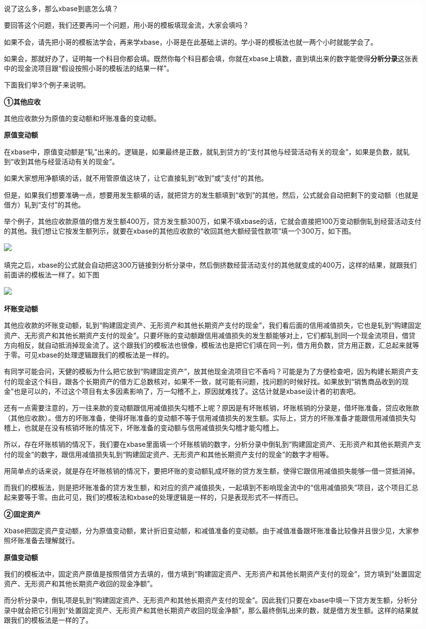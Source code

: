 说了这么多，那么xbase到底怎么填？

要回答这个问题，我们还要再问一个问题，用小哥的模板填现金流，大家会填吗？

如果不会，请先把小哥的模板法学会，再来学xbase，小哥是在此基础上讲的。学小哥的模板法也就一两个小时就能学会了。

如果会，那就好办了，证明每一个科目你都会填。既然你每个科目都会填，你就在xbase上填数，直到填出来的数字能使得**分析分录**这张表中的现金流项目跟“假设按照小哥的模板法的结果一样”。

下面我们举3个例子来说明。

**①其他应收**

其他应收款分为原值的变动额和坏账准备的变动额。

**原值变动额**

在xbase中，原值变动额是“轧”出来的。逻辑是，如果最终是正数，就轧到贷方的“支付其他与经营活动有关的现金”，如果是负数，就轧到“收到其他与经营活动有关的现金”。

如果大家想用净额填的话，就不用管原值这块了，让它直接轧到“收到”或“支付”的其他。

但是，如果我们想要准确一点，想要用发生额填的话，就把贷方的发生额填到“收到”的其他，然后，公式就会自动把剩下的变动额（也就是借方）轧到“支付”的其他。

举个例子，其他应收款原值的借方发生额400万，贷方发生额300万，如果不填xbase的话，它就会直接把100万变动额倒轧到经营活动支付的其他。我们想让它按发生额列示，就要在xbase的其他应收款的“收回其他大额经营性款项”填一个300万，如下图。

![](https://img.richfan.site/finance/accounting/xbase讲义/xbase讲义_2.webp) 

填完之后，xbase的公式就会自动把这300万链接到分析分录中，然后倒挤数经营活动支付的其他就变成的400万，这样的结果，就跟我们前面讲的模板法一样了。如下图

![](https://img.richfan.site/finance/accounting/xbase讲义/xbase讲义_3.webp) 

**坏账变动额**

其他应收款的坏账变动额，轧到“购建固定资产、无形资产和其他长期资产支付的现金”，我们看后面的信用减值损失，它也是轧到“购建固定资产、无形资产和其他长期资产支付的现金”。只要坏账的变动额跟信用减值损失的发生额能够对上，它们都轧到同一个现金流项目，借贷方向相反，就自动抵消掉现金流了。这个跟我们的模板法也很像，模板法也是把它们填在同一列，借方用负数，贷方用正数，汇总起来就等于零。可见xbase的处理逻辑跟我们的模板法是一样的。

有同学可能会问，天健的模板为什么把它放到“购建固定资产”，放其他现金流项目它不香吗？可能是为了方便检查吧，因为构建长期资产支付的现金这个科目，跟各个长期资产的借方汇总数核对，如果不一致，就可能有问题，找问题的时候好找。如果放到“销售商品收到的现金”也是可以的，不过这个项目有太多因素影响了，万一勾稽不上，原因就难找了。这估计就是xbase设计者的初衷吧。

还有一点需要注意的，万一往来款的变动额跟信用减值损失勾稽不上呢？原因是有坏账核销，坏账核销的分录是，借坏账准备，贷应收账款（其他应收款）。借方的坏账准备，使得坏账准备的变动额不等于信用减值损失的发生额。实际上，贷方的坏账准备才能跟信用减值损失勾稽上，也就是在没有核销坏账的情况下，坏账准备的变动额与信用减值损失勾稽才能勾稽上。

所以，存在坏账核销的情况下，我们要在xbase里面填一个坏账核销的数字，分析分录中倒轧到“购建固定资产、无形资产和其他长期资产支付的现金”的数字，跟信用减值损失轧到“购建固定资产、无形资产和其他长期资产支付的现金”的数字才相等。

用简单点的话来说，就是存在坏账核销的情况下，要把坏账的变动额轧成坏账的贷方发生额，使得它跟信用减值损失能够一借一贷抵消掉。

而我们的模板法，则是把坏账准备的贷方发生额，和对应的资产减值损失，一起填到不影响现金流中的“信用减值损失”项目，这个项目汇总起来要等于零。由此可见，我们的模板法和xbase的处理逻辑是一样的，只是表现形式不一样而已。

**②固定资产**

Xbase把固定资产变动额，分为原值变动额，累计折旧变动额，和减值准备的变动额。由于减值准备跟坏账准备比较像并且很少见，大家参照坏账准备去理解就行。

**原值变动额**

我们的模板法中，固定资产原值是按照借贷方去填的，借方填到“购建固定资产、无形资产和其他长期资产支付的现金”，贷方填到“处置固定资产、无形资产和其他长期资产收回的现金净额”。

而分析分录中，倒轧项是轧到“购建固定资产、无形资产和其他长期资产支付的现金”。因此我们只要在xbase中填一下贷方发生额，分析分录中就会把它引用到“处置固定资产、无形资产和其他长期资产收回的现金净额”，那么最终倒轧出来的数，就是借方发生额。这样的结果就跟我们的模板法是一样的了。
